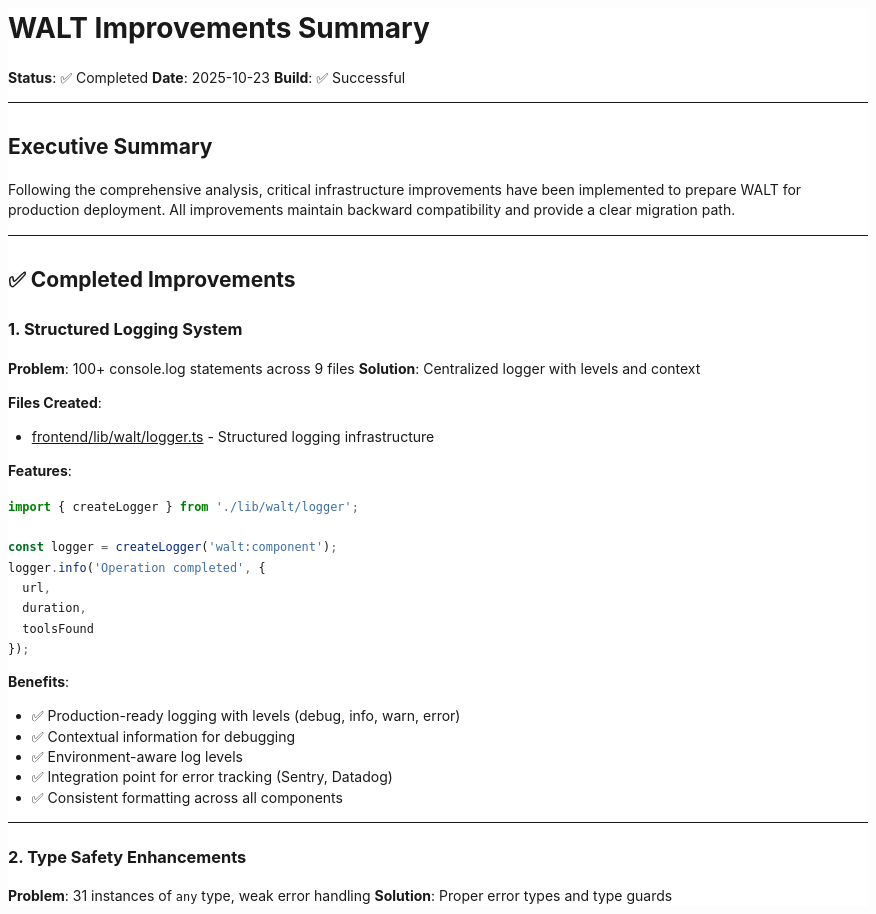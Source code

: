 # WALT Improvements Summary

**Status**: ✅ Completed
**Date**: 2025-10-23
**Build**: ✅ Successful

---

## Executive Summary

Following the comprehensive analysis, critical infrastructure improvements have been implemented to prepare WALT for production deployment. All improvements maintain backward compatibility and provide a clear migration path.

---

## ✅ Completed Improvements

### 1. Structured Logging System

**Problem**: 100+ console.log statements across 9 files
**Solution**: Centralized logger with levels and context

**Files Created**:
- [frontend/lib/walt/logger.ts](frontend/lib/walt/logger.ts) - Structured logging infrastructure

**Features**:
```typescript
import { createLogger } from './lib/walt/logger';

const logger = createLogger('walt:component');
logger.info('Operation completed', {
  url,
  duration,
  toolsFound
});
```

**Benefits**:
- ✅ Production-ready logging with levels (debug, info, warn, error)
- ✅ Contextual information for debugging
- ✅ Environment-aware log levels
- ✅ Integration point for error tracking (Sentry, Datadog)
- ✅ Consistent formatting across all components

---

### 2. Type Safety Enhancements

**Problem**: 31 instances of `any` type, weak error handling
**Solution**: Proper error types and type guards
